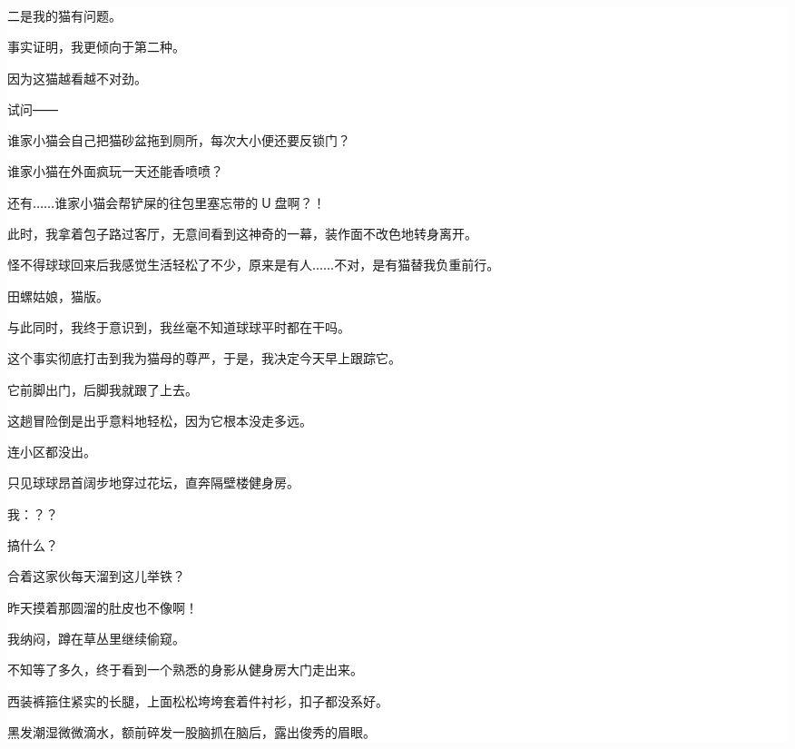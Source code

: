 
二是我的猫有问题。


事实证明，我更倾向于第二种。


因为这猫越看越不对劲。 


试问——


谁家小猫会自己把猫砂盆拖到厕所，每次大小便还要反锁门？


谁家小猫在外面疯玩一天还能香喷喷？


还有……谁家小猫会帮铲屎的往包里塞忘带的 U 盘啊？！


此时，我拿着包子路过客厅，无意间看到这神奇的一幕，装作面不改色地转身离开。


怪不得球球回来后我感觉生活轻松了不少，原来是有人……不对，是有猫替我负重前行。


田螺姑娘，猫版。


与此同时，我终于意识到，我丝毫不知道球球平时都在干吗。


这个事实彻底打击到我为猫母的尊严，于是，我决定今天早上跟踪它。


它前脚出门，后脚我就跟了上去。


这趟冒险倒是出乎意料地轻松，因为它根本没走多远。


连小区都没出。


只见球球昂首阔步地穿过花坛，直奔隔壁楼健身房。


我：？？


搞什么？


合着这家伙每天溜到这儿举铁？


昨天摸着那圆溜的肚皮也不像啊！


我纳闷，蹲在草丛里继续偷窥。


不知等了多久，终于看到一个熟悉的身影从健身房大门走出来。


西装裤箍住紧实的长腿，上面松松垮垮套着件衬衫，扣子都没系好。


黑发潮湿微微滴水，额前碎发一股脑抓在脑后，露出俊秀的眉眼。


